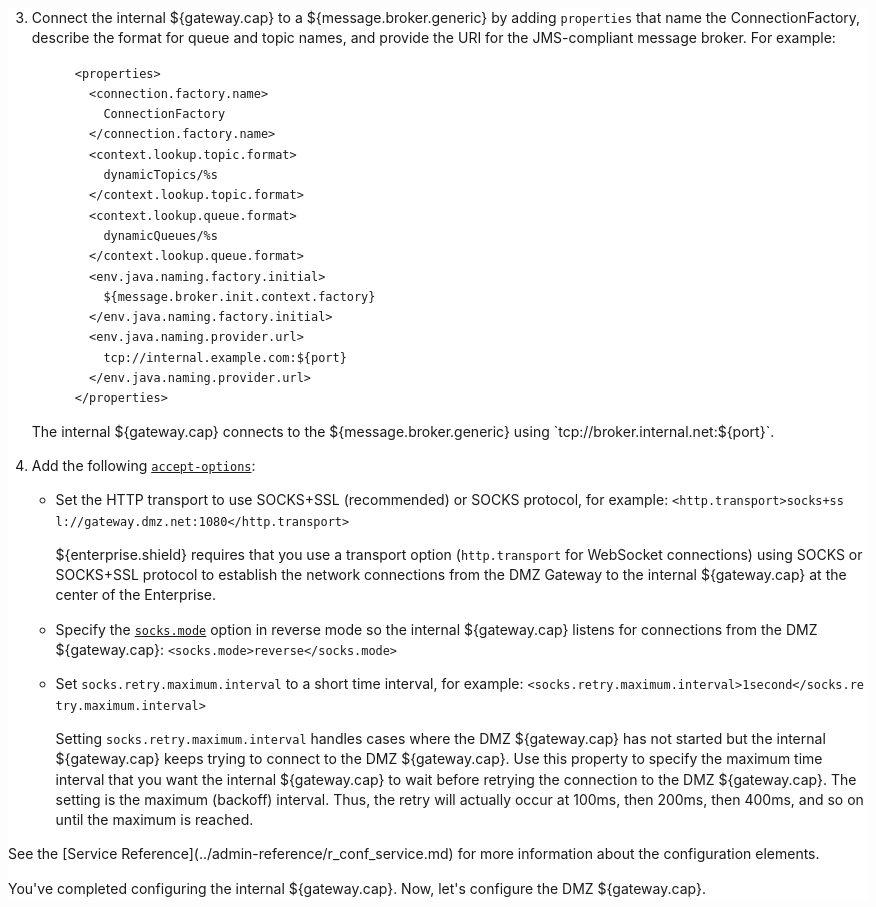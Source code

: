 3.  Connect the internal ${gateway.cap} to a ${message.broker.generic} by adding `properties` that name the ConnectionFactory, describe the format for queue and topic names, and provide the URI for the JMS-compliant message broker. For example:

    ``` auto-links:
          <properties>
            <connection.factory.name>
              ConnectionFactory
            </connection.factory.name>
            <context.lookup.topic.format>
              dynamicTopics/%s
            </context.lookup.topic.format>
            <context.lookup.queue.format>
              dynamicQueues/%s
            </context.lookup.queue.format>
            <env.java.naming.factory.initial>
              ${message.broker.init.context.factory}
            </env.java.naming.factory.initial>
            <env.java.naming.provider.url>
              tcp://internal.example.com:${port}
            </env.java.naming.provider.url>
          </properties>
    ```

    The internal ${gateway.cap} connects to the ${message.broker.generic} using `tcp://broker.internal.net:${port}`.

4.  Add the following [`accept-options`](../admin-reference/r_conf_service.md#svcacceptopts):
    -   Set the HTTP transport to use SOCKS+SSL (recommended) or SOCKS protocol, for example: `<http.transport>socks+ssl://gateway.dmz.net:1080</http.transport>`

        ${enterprise.shield} requires that you use a transport option (`http.transport` for WebSocket connections) using SOCKS or SOCKS+SSL protocol to establish the network connections from the DMZ Gateway to the internal ${gateway.cap} at the center of the Enterprise.

    -   Specify the [`socks.mode`](../admin-reference/r_conf_service.md#socksmode) option in reverse mode so the internal ${gateway.cap} listens for connections from the DMZ ${gateway.cap}:
         `<socks.mode>reverse</socks.mode>`
    -   Set `socks.retry.maximum.interval` to a short time interval, for example:
         `<socks.retry.maximum.interval>1second</socks.retry.maximum.interval>`

        Setting `socks.retry.maximum.interval` handles cases where the DMZ ${gateway.cap} has not started but the internal ${gateway.cap} keeps trying to connect to the DMZ ${gateway.cap}. Use this property to specify the maximum time interval that you want the internal ${gateway.cap} to wait before retrying the connection to the DMZ ${gateway.cap}. The setting is the maximum (backoff) interval. Thus, the retry will actually occur at 100ms, then 200ms, then 400ms, and so on until the maximum is reached.

</li>
</ol>
See the [Service Reference](../admin-reference/r_conf_service.md) for more information about the configuration elements.

You've completed configuring the internal ${gateway.cap}. Now, let's configure the DMZ ${gateway.cap}.
